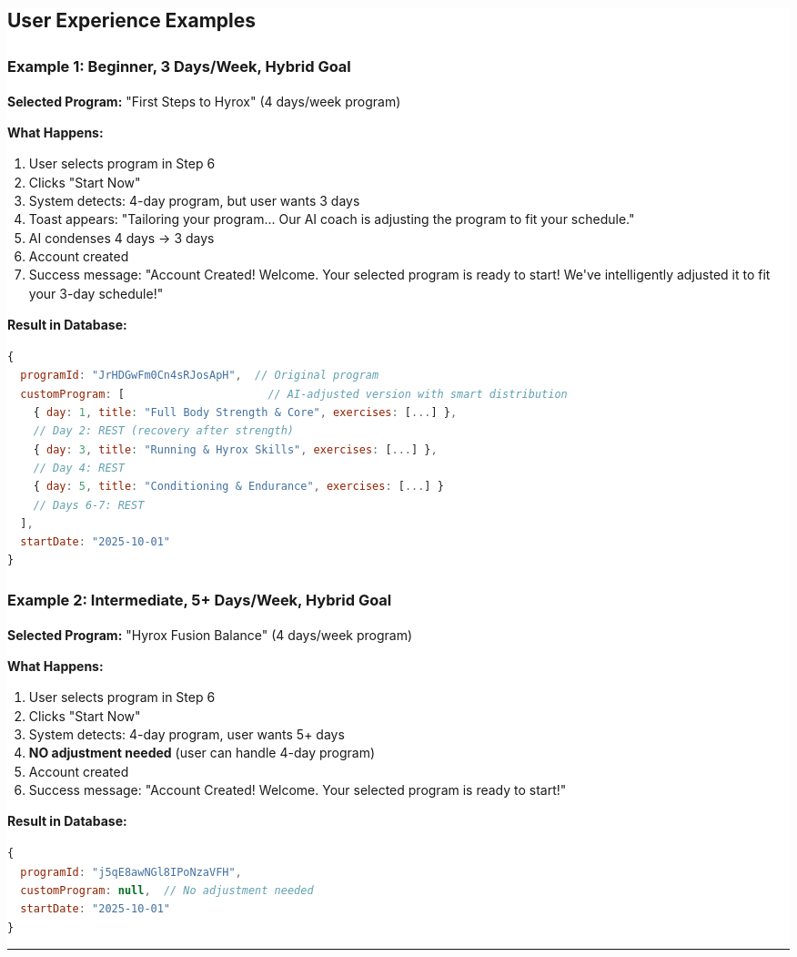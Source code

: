 
## User Experience Examples

### Example 1: Beginner, 3 Days/Week, Hybrid Goal

**Selected Program:** "First Steps to Hyrox" (4 days/week program)

**What Happens:**
1. User selects program in Step 6
2. Clicks "Start Now"
3. System detects: 4-day program, but user wants 3 days
4. Toast appears: "Tailoring your program... Our AI coach is adjusting the program to fit your schedule."
5. AI condenses 4 days → 3 days
6. Account created
7. Success message: "Account Created! Welcome. Your selected program is ready to start! We've intelligently adjusted it to fit your 3-day schedule!"

**Result in Database:**
```javascript
{
  programId: "JrHDGwFm0Cn4sRJosApH",  // Original program
  customProgram: [                      // AI-adjusted version with smart distribution
    { day: 1, title: "Full Body Strength & Core", exercises: [...] },
    // Day 2: REST (recovery after strength)
    { day: 3, title: "Running & Hyrox Skills", exercises: [...] },
    // Day 4: REST
    { day: 5, title: "Conditioning & Endurance", exercises: [...] }
    // Days 6-7: REST
  ],
  startDate: "2025-10-01"
}
```

### Example 2: Intermediate, 5+ Days/Week, Hybrid Goal

**Selected Program:** "Hyrox Fusion Balance" (4 days/week program)

**What Happens:**
1. User selects program in Step 6
2. Clicks "Start Now"
3. System detects: 4-day program, user wants 5+ days
4. **NO adjustment needed** (user can handle 4-day program)
5. Account created
6. Success message: "Account Created! Welcome. Your selected program is ready to start!"

**Result in Database:**
```javascript
{
  programId: "j5qE8awNGl8IPoNzaVFH",
  customProgram: null,  // No adjustment needed
  startDate: "2025-10-01"
}
```

---